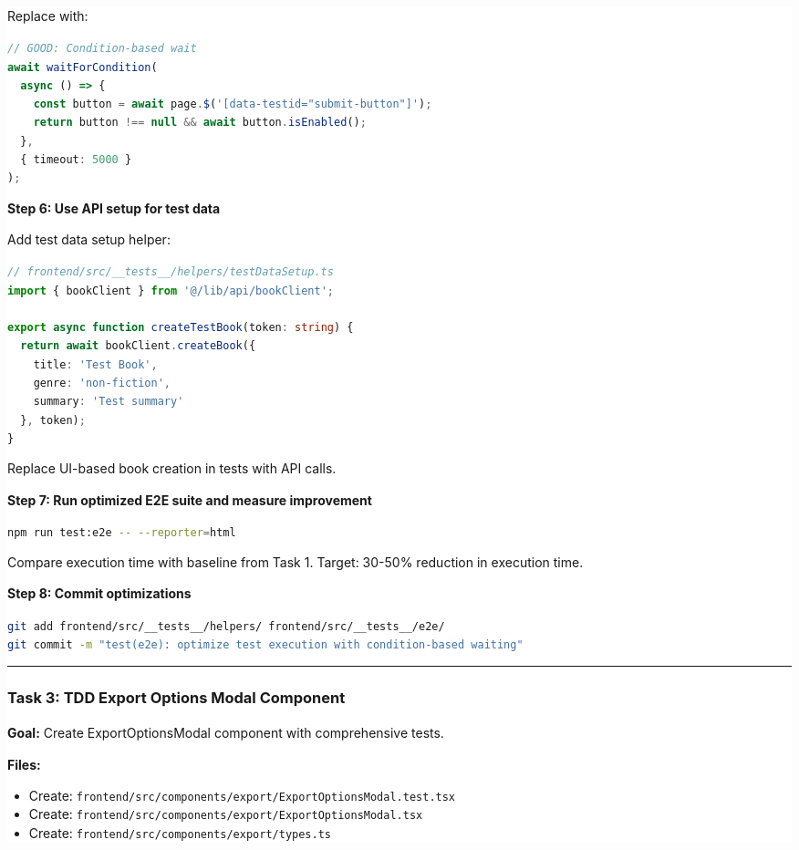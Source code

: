 Replace with:
```typescript
// GOOD: Condition-based wait
await waitForCondition(
  async () => {
    const button = await page.$('[data-testid="submit-button"]');
    return button !== null && await button.isEnabled();
  },
  { timeout: 5000 }
);
```

**Step 6: Use API setup for test data**

Add test data setup helper:

```typescript
// frontend/src/__tests__/helpers/testDataSetup.ts
import { bookClient } from '@/lib/api/bookClient';

export async function createTestBook(token: string) {
  return await bookClient.createBook({
    title: 'Test Book',
    genre: 'non-fiction',
    summary: 'Test summary'
  }, token);
}
```

Replace UI-based book creation in tests with API calls.

**Step 7: Run optimized E2E suite and measure improvement**

```bash
npm run test:e2e -- --reporter=html
```

Compare execution time with baseline from Task 1.
Target: 30-50% reduction in execution time.

**Step 8: Commit optimizations**

```bash
git add frontend/src/__tests__/helpers/ frontend/src/__tests__/e2e/
git commit -m "test(e2e): optimize test execution with condition-based waiting"
```

---

### Task 3: TDD Export Options Modal Component

**Goal:** Create ExportOptionsModal component with comprehensive tests.

**Files:**
- Create: `frontend/src/components/export/ExportOptionsModal.test.tsx`
- Create: `frontend/src/components/export/ExportOptionsModal.tsx`
- Create: `frontend/src/components/export/types.ts`
